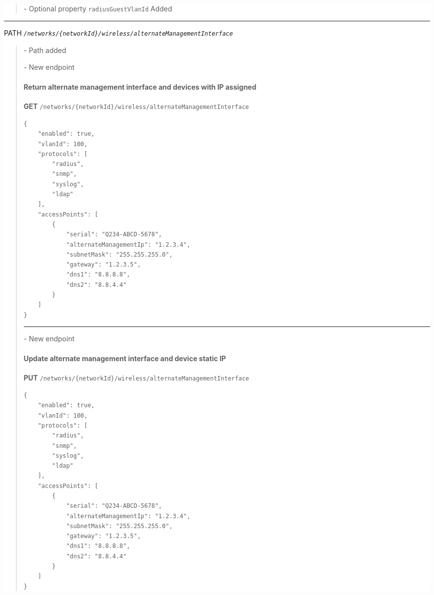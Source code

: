 > \- Optional property `radiusGuestVlanId` Added

* * *

PATH _`/networks/{networkId}/wireless/alternateManagementInterface`_

> \- Path added  
>   
> \- New endpoint
> 
> #### Return alternate management interface and devices with IP assigned
> 
> **GET** `/networks/{networkId}/wireless/alternateManagementInterface`  
> 
>     {
>         "enabled": true,
>         "vlanId": 100,
>         "protocols": [
>             "radius",
>             "snmp",
>             "syslog",
>             "ldap"
>         ],
>         "accessPoints": [
>             {
>                 "serial": "Q234-ABCD-5678",
>                 "alternateManagementIp": "1.2.3.4",
>                 "subnetMask": "255.255.255.0",
>                 "gateway": "1.2.3.5",
>                 "dns1": "8.8.8.8",
>                 "dns2": "8.8.4.4"
>             }
>         ]
>     }
> 
> * * *
> 
>   
> \- New endpoint
> 
> #### Update alternate management interface and device static IP
> 
> **PUT** `/networks/{networkId}/wireless/alternateManagementInterface`  
> 
>     {
>         "enabled": true,
>         "vlanId": 100,
>         "protocols": [
>             "radius",
>             "snmp",
>             "syslog",
>             "ldap"
>         ],
>         "accessPoints": [
>             {
>                 "serial": "Q234-ABCD-5678",
>                 "alternateManagementIp": "1.2.3.4",
>                 "subnetMask": "255.255.255.0",
>                 "gateway": "1.2.3.5",
>                 "dns1": "8.8.8.8",
>                 "dns2": "8.8.4.4"
>             }
>         ]
>     }
> 